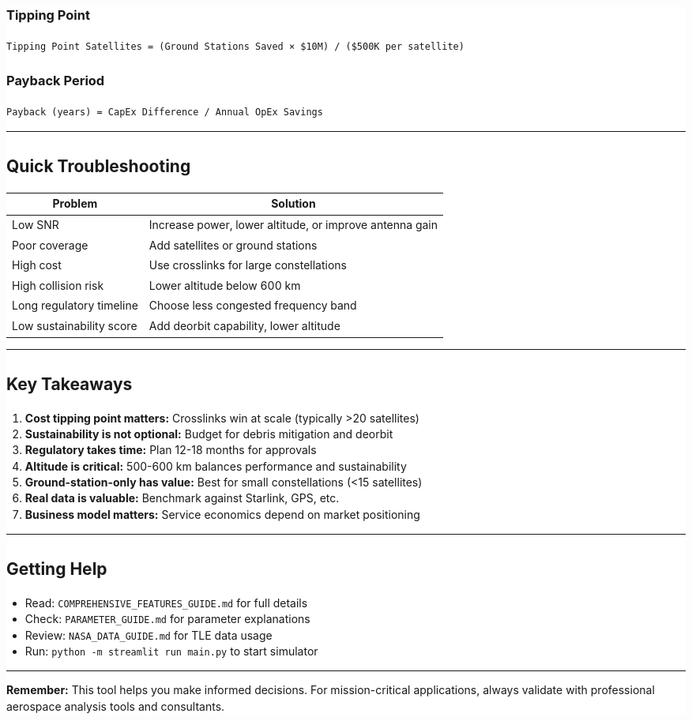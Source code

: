 ### Tipping Point
```
Tipping Point Satellites = (Ground Stations Saved × $10M) / ($500K per satellite)
```

### Payback Period
```
Payback (years) = CapEx Difference / Annual OpEx Savings
```

---

## Quick Troubleshooting

| Problem | Solution |
|---------|----------|
| Low SNR | Increase power, lower altitude, or improve antenna gain |
| Poor coverage | Add satellites or ground stations |
| High cost | Use crosslinks for large constellations |
| High collision risk | Lower altitude below 600 km |
| Long regulatory timeline | Choose less congested frequency band |
| Low sustainability score | Add deorbit capability, lower altitude |

---

## Key Takeaways

1. **Cost tipping point matters:** Crosslinks win at scale (typically >20 satellites)
2. **Sustainability is not optional:** Budget for debris mitigation and deorbit
3. **Regulatory takes time:** Plan 12-18 months for approvals
4. **Altitude is critical:** 500-600 km balances performance and sustainability
5. **Ground-station-only has value:** Best for small constellations (<15 satellites)
6. **Real data is valuable:** Benchmark against Starlink, GPS, etc.
7. **Business model matters:** Service economics depend on market positioning

---

## Getting Help

- Read: `COMPREHENSIVE_FEATURES_GUIDE.md` for full details
- Check: `PARAMETER_GUIDE.md` for parameter explanations
- Review: `NASA_DATA_GUIDE.md` for TLE data usage
- Run: `python -m streamlit run main.py` to start simulator

---

**Remember:** This tool helps you make informed decisions. For mission-critical applications, always validate with professional aerospace analysis tools and consultants.

